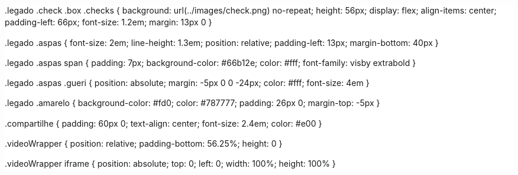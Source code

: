 .legado .check .box .checks {
    background: url(../images/check.png) no-repeat;
    height: 56px;
    display: flex;
    align-items: center;
    padding-left: 66px;
    font-size: 1.2em;
    margin: 13px 0
}

.legado .aspas {
    font-size: 2em;
    line-height: 1.3em;
    position: relative;
    padding-left: 13px;
    margin-bottom: 40px
}

.legado .aspas span {
    padding: 7px;
    background-color: #66b12e;
    color: #fff;
    font-family: visby extrabold
}

.legado .aspas .gueri {
    position: absolute;
    margin: -5px 0 0 -24px;
    color: #fff;
    font-size: 4em
}

.legado .amarelo {
    background-color: #fd0;
    color: #787777;
    padding: 26px 0;
    margin-top: -5px
}

.compartilhe {
    padding: 60px 0;
    text-align: center;
    font-size: 2.4em;
    color: #e00
}

.videoWrapper {
    position: relative;
    padding-bottom: 56.25%;
    height: 0
}

.videoWrapper iframe {
    position: absolute;
    top: 0;
    left: 0;
    width: 100%;
    height: 100%
}
